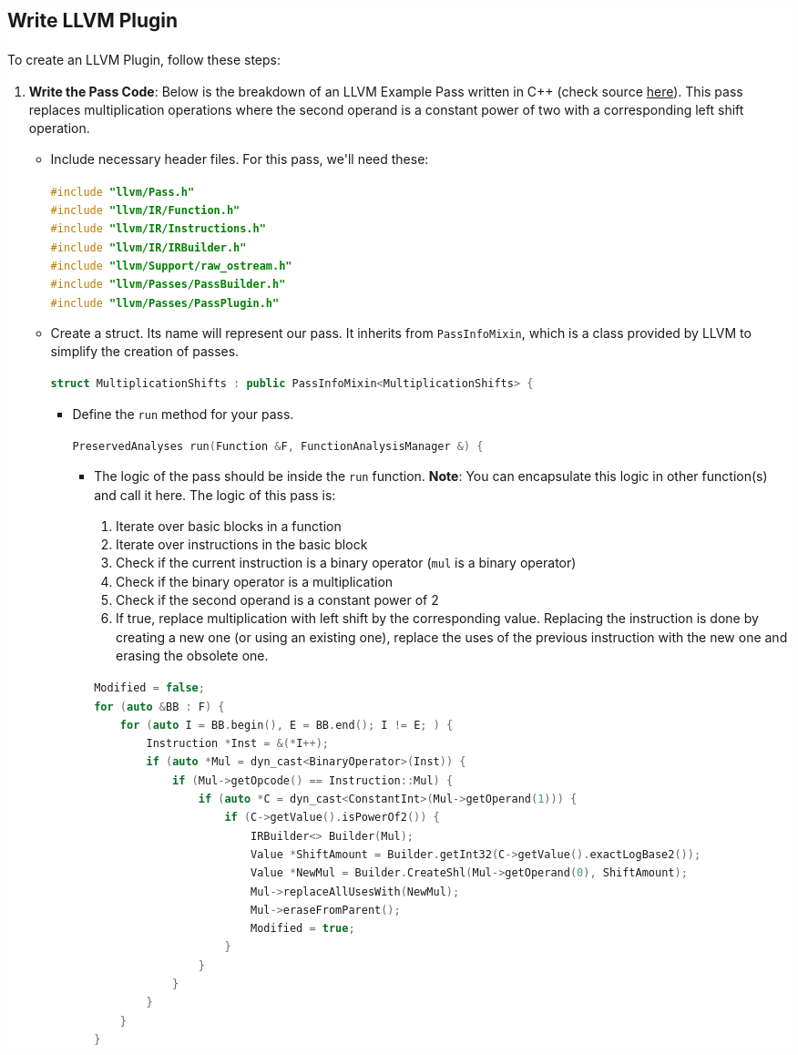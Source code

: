 ## Write LLVM Plugin

To create an LLVM Plugin, follow these steps:

1. **Write the Pass Code**: Below is the breakdown of an LLVM Example Pass written in C++ (check source [here](MultiplicationShifts/MultiplicationShifts.cpp)). This pass replaces multiplication operations where the second operand is a constant power of two with a corresponding left shift operation.

    - Include necessary header files. For this pass, we'll need these:
        ```cpp
        #include "llvm/Pass.h"
        #include "llvm/IR/Function.h"
        #include "llvm/IR/Instructions.h"
        #include "llvm/IR/IRBuilder.h"
        #include "llvm/Support/raw_ostream.h"
        #include "llvm/Passes/PassBuilder.h"
        #include "llvm/Passes/PassPlugin.h"
        ```
    - Create a struct. Its name will represent our pass. It inherits from `PassInfoMixin`, which is a class provided by LLVM to simplify the creation of passes.
        ```cpp
        struct MultiplicationShifts : public PassInfoMixin<MultiplicationShifts> {
        ```
        - Define the `run` method for your pass. 
            ```cpp
            PreservedAnalyses run(Function &F, FunctionAnalysisManager &) {
            ```
            - The logic of the pass should be inside the `run` function. **Note**: You can encapsulate this logic in other function(s) and call it here. The logic of this pass is:

                1. Iterate over basic blocks in a function
                2. Iterate over instructions in the basic block
                3. Check if the current instruction is a binary operator (`mul` is a binary operator)
                4. Check if the binary operator is a multiplication
                5. Check if the second operand is a constant power of 2
                6. If true, replace multiplication with left shift by the corresponding value. Replacing the instruction is done by creating a new one (or using an existing one), replace the uses of the previous instruction with the new one and erasing the obsolete one.

                ```cpp
                Modified = false;
                for (auto &BB : F) {
                    for (auto I = BB.begin(), E = BB.end(); I != E; ) {
                        Instruction *Inst = &(*I++);
                        if (auto *Mul = dyn_cast<BinaryOperator>(Inst)) {
                            if (Mul->getOpcode() == Instruction::Mul) {
                                if (auto *C = dyn_cast<ConstantInt>(Mul->getOperand(1))) {
                                    if (C->getValue().isPowerOf2()) {
                                        IRBuilder<> Builder(Mul);
                                        Value *ShiftAmount = Builder.getInt32(C->getValue().exactLogBase2());
                                        Value *NewMul = Builder.CreateShl(Mul->getOperand(0), ShiftAmount);
                                        Mul->replaceAllUsesWith(NewMul);
                                        Mul->eraseFromParent(); 
                                        Modified = true;
                                    }
                                }
                            }
                        }
                    }
                }
                ```
